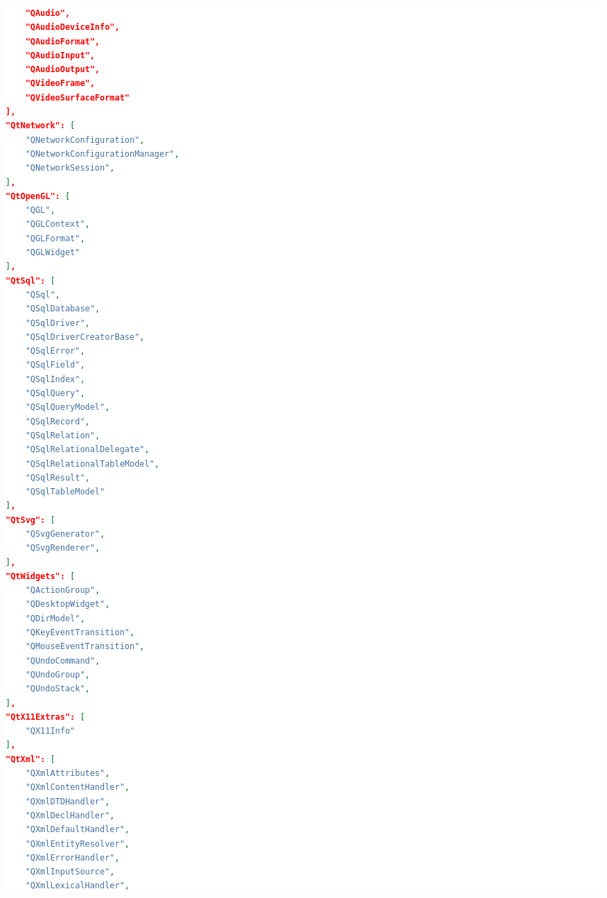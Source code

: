 ```json
    "QAudio",
    "QAudioDeviceInfo",
    "QAudioFormat",
    "QAudioInput",
    "QAudioOutput",
    "QVideoFrame",
    "QVideoSurfaceFormat"
],
"QtNetwork": [
    "QNetworkConfiguration",
    "QNetworkConfigurationManager",
    "QNetworkSession",
],
"QtOpenGL": [
    "QGL",
    "QGLContext",
    "QGLFormat",
    "QGLWidget"
],
"QtSql": [
    "QSql",
    "QSqlDatabase",
    "QSqlDriver",
    "QSqlDriverCreatorBase",
    "QSqlError",
    "QSqlField",
    "QSqlIndex",
    "QSqlQuery",
    "QSqlQueryModel",
    "QSqlRecord",
    "QSqlRelation",
    "QSqlRelationalDelegate",
    "QSqlRelationalTableModel",
    "QSqlResult",
    "QSqlTableModel"
],
"QtSvg": [
    "QSvgGenerator",
    "QSvgRenderer",
],
"QtWidgets": [
    "QActionGroup",
    "QDesktopWidget",
    "QDirModel",
    "QKeyEventTransition",
    "QMouseEventTransition",
    "QUndoCommand",
    "QUndoGroup",
    "QUndoStack",
],
"QtX11Extras": [
    "QX11Info"
],
"QtXml": [
    "QXmlAttributes",
    "QXmlContentHandler",
    "QXmlDTDHandler",
    "QXmlDeclHandler",
    "QXmlDefaultHandler",
    "QXmlEntityResolver",
    "QXmlErrorHandler",
    "QXmlInputSource",
    "QXmlLexicalHandler",
```